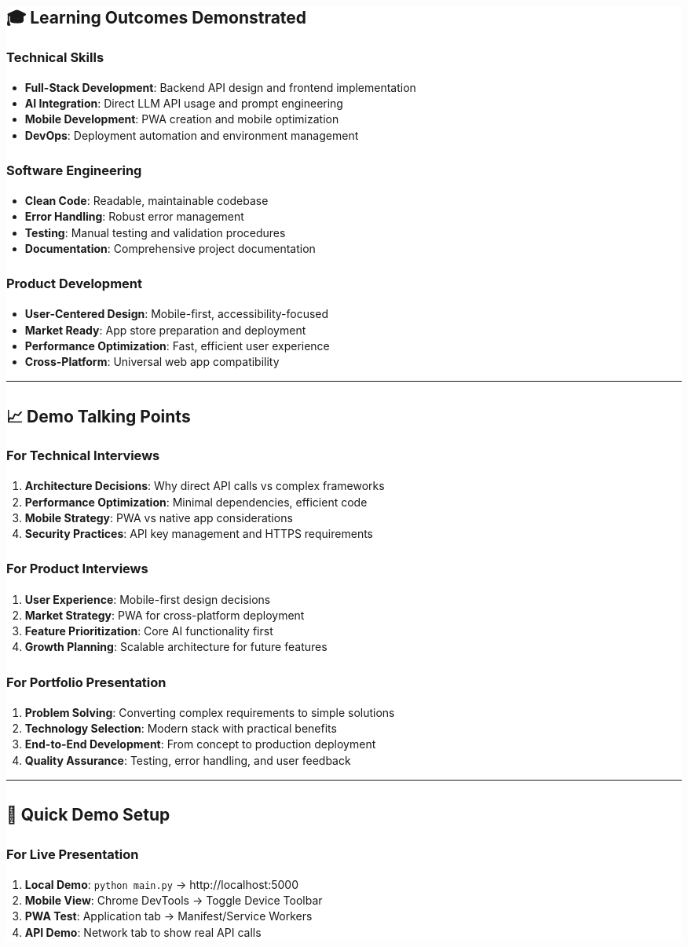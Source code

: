 ## 🎓 Learning Outcomes Demonstrated

### Technical Skills
- **Full-Stack Development**: Backend API design and frontend implementation
- **AI Integration**: Direct LLM API usage and prompt engineering
- **Mobile Development**: PWA creation and mobile optimization
- **DevOps**: Deployment automation and environment management

### Software Engineering
- **Clean Code**: Readable, maintainable codebase
- **Error Handling**: Robust error management
- **Testing**: Manual testing and validation procedures
- **Documentation**: Comprehensive project documentation

### Product Development
- **User-Centered Design**: Mobile-first, accessibility-focused
- **Market Ready**: App store preparation and deployment
- **Performance Optimization**: Fast, efficient user experience
- **Cross-Platform**: Universal web app compatibility

---

## 📈 Demo Talking Points

### For Technical Interviews
1. **Architecture Decisions**: Why direct API calls vs complex frameworks
2. **Performance Optimization**: Minimal dependencies, efficient code
3. **Mobile Strategy**: PWA vs native app considerations
4. **Security Practices**: API key management and HTTPS requirements

### For Product Interviews
1. **User Experience**: Mobile-first design decisions
2. **Market Strategy**: PWA for cross-platform deployment
3. **Feature Prioritization**: Core AI functionality first
4. **Growth Planning**: Scalable architecture for future features

### For Portfolio Presentation
1. **Problem Solving**: Converting complex requirements to simple solutions
2. **Technology Selection**: Modern stack with practical benefits
3. **End-to-End Development**: From concept to production deployment
4. **Quality Assurance**: Testing, error handling, and user feedback

---

## 🔧 Quick Demo Setup

### For Live Presentation
1. **Local Demo**: `python main.py` → http://localhost:5000
2. **Mobile View**: Chrome DevTools → Toggle Device Toolbar
3. **PWA Test**: Application tab → Manifest/Service Workers
4. **API Demo**: Network tab to show real API calls
